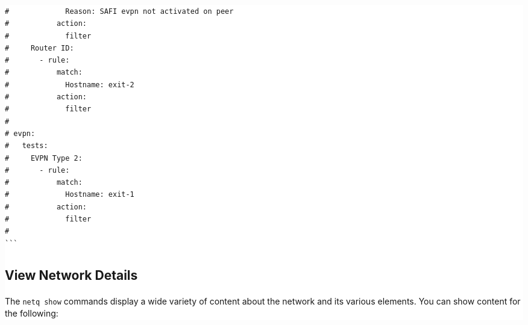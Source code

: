     #             Reason: SAFI evpn not activated on peer
    #           action:
    #             filter
    #     Router ID:
    #       - rule:
    #           match:
    #             Hostname: exit-2
    #           action:
    #             filter
    #
    # evpn:
    #   tests:
    #     EVPN Type 2:
    #       - rule:
    #           match:
    #             Hostname: exit-1
    #           action:
    #             filter
    #
    ```

## View Network Details

The `netq show` commands display a wide variety of content about the
network and its various elements. You can show content for the
following:
